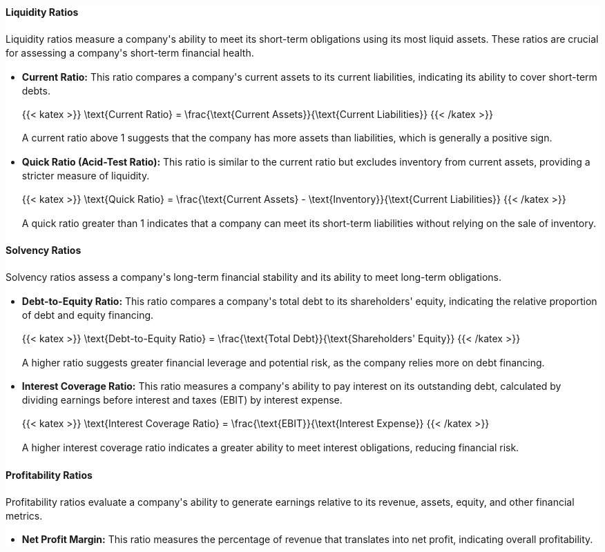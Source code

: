 #### Liquidity Ratios

Liquidity ratios measure a company's ability to meet its short-term obligations using its most liquid assets. These ratios are crucial for assessing a company's short-term financial health.

- **Current Ratio:** This ratio compares a company's current assets to its current liabilities, indicating its ability to cover short-term debts.

  {{< katex >}}
  \text{Current Ratio} = \frac{\text{Current Assets}}{\text{Current Liabilities}}
  {{< /katex >}}

  A current ratio above 1 suggests that the company has more assets than liabilities, which is generally a positive sign.

- **Quick Ratio (Acid-Test Ratio):** This ratio is similar to the current ratio but excludes inventory from current assets, providing a stricter measure of liquidity.

  {{< katex >}}
  \text{Quick Ratio} = \frac{\text{Current Assets} - \text{Inventory}}{\text{Current Liabilities}}
  {{< /katex >}}

  A quick ratio greater than 1 indicates that a company can meet its short-term liabilities without relying on the sale of inventory.

#### Solvency Ratios

Solvency ratios assess a company's long-term financial stability and its ability to meet long-term obligations.

- **Debt-to-Equity Ratio:** This ratio compares a company's total debt to its shareholders' equity, indicating the relative proportion of debt and equity financing.

  {{< katex >}}
  \text{Debt-to-Equity Ratio} = \frac{\text{Total Debt}}{\text{Shareholders' Equity}}
  {{< /katex >}}

  A higher ratio suggests greater financial leverage and potential risk, as the company relies more on debt financing.

- **Interest Coverage Ratio:** This ratio measures a company's ability to pay interest on its outstanding debt, calculated by dividing earnings before interest and taxes (EBIT) by interest expense.

  {{< katex >}}
  \text{Interest Coverage Ratio} = \frac{\text{EBIT}}{\text{Interest Expense}}
  {{< /katex >}}

  A higher interest coverage ratio indicates a greater ability to meet interest obligations, reducing financial risk.

#### Profitability Ratios

Profitability ratios evaluate a company's ability to generate earnings relative to its revenue, assets, equity, and other financial metrics.

- **Net Profit Margin:** This ratio measures the percentage of revenue that translates into net profit, indicating overall profitability.

